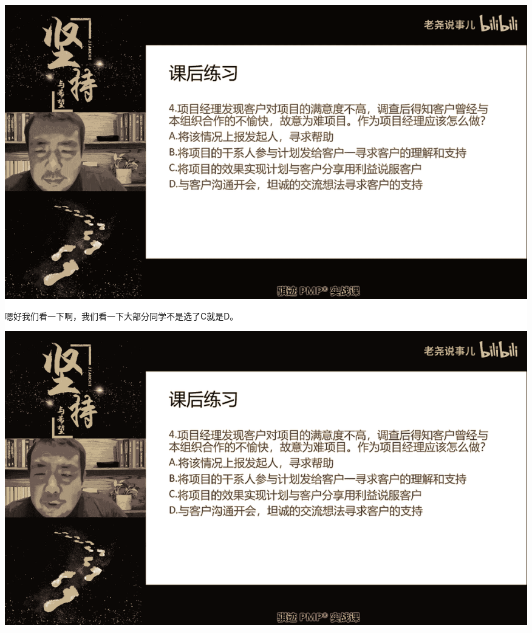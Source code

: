 ![](img/a6c50b9ed6a3af2b0de217ee1586e3c4_43.png)

嗯好我们看一下啊，我们看一下大部分同学不是选了C就是D。

![](img/a6c50b9ed6a3af2b0de217ee1586e3c4_45.png)
